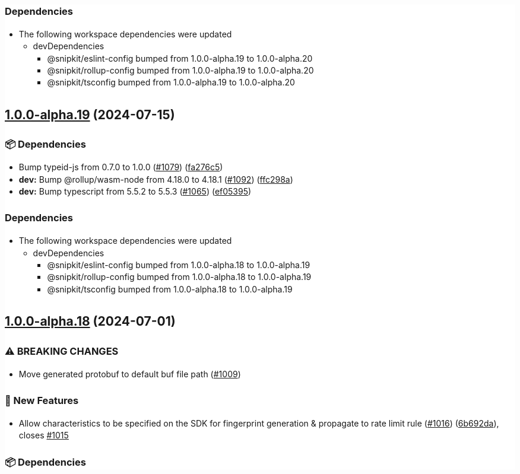 
### Dependencies

* The following workspace dependencies were updated
  * devDependencies
    * @snipkit/eslint-config bumped from 1.0.0-alpha.19 to 1.0.0-alpha.20
    * @snipkit/rollup-config bumped from 1.0.0-alpha.19 to 1.0.0-alpha.20
    * @snipkit/tsconfig bumped from 1.0.0-alpha.19 to 1.0.0-alpha.20

## [1.0.0-alpha.19](https://github.com/snipkit/snipkit/compare/v1.0.0-alpha.18...@snipkit/protocol-v1.0.0-alpha.19) (2024-07-15)


### 📦 Dependencies

* Bump typeid-js from 0.7.0 to 1.0.0 ([#1079](https://github.com/snipkit/snipkit/issues/1079)) ([fa276c5](https://github.com/snipkit/snipkit/commit/fa276c508f9881287f519a3e9d0513ec6b4558f1))
* **dev:** Bump @rollup/wasm-node from 4.18.0 to 4.18.1 ([#1092](https://github.com/snipkit/snipkit/issues/1092)) ([ffc298a](https://github.com/snipkit/snipkit/commit/ffc298ad030721519af02c6c2da26fd2bd3fbdbd))
* **dev:** Bump typescript from 5.5.2 to 5.5.3 ([#1065](https://github.com/snipkit/snipkit/issues/1065)) ([ef05395](https://github.com/snipkit/snipkit/commit/ef053953cf4a6cba621b778cba2e0dd4e114b626))


### Dependencies

* The following workspace dependencies were updated
  * devDependencies
    * @snipkit/eslint-config bumped from 1.0.0-alpha.18 to 1.0.0-alpha.19
    * @snipkit/rollup-config bumped from 1.0.0-alpha.18 to 1.0.0-alpha.19
    * @snipkit/tsconfig bumped from 1.0.0-alpha.18 to 1.0.0-alpha.19

## [1.0.0-alpha.18](https://github.com/snipkit/snipkit/compare/v1.0.0-alpha.17...@snipkit/protocol-v1.0.0-alpha.18) (2024-07-01)


### ⚠ BREAKING CHANGES

* Move generated protobuf to default buf file path ([#1009](https://github.com/snipkit/snipkit/issues/1009))

### 🚀 New Features

* Allow characteristics to be specified on the SDK for fingerprint generation & propagate to rate limit rule ([#1016](https://github.com/snipkit/snipkit/issues/1016)) ([6b692da](https://github.com/snipkit/snipkit/commit/6b692da8e6da506a977ec5617a223b6512035a19)), closes [#1015](https://github.com/snipkit/snipkit/issues/1015)


### 📦 Dependencies
